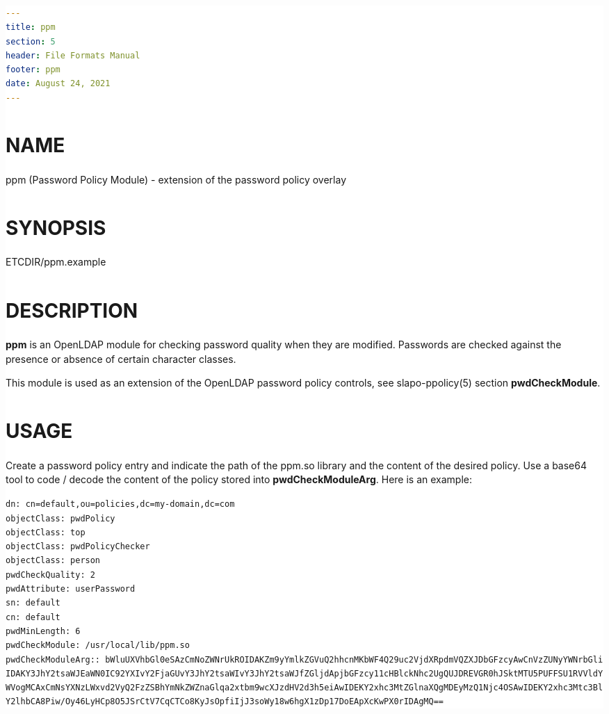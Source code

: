 ```yaml
---
title: ppm
section: 5
header: File Formats Manual
footer: ppm
date: August 24, 2021
---
```


# NAME

ppm (Password Policy Module) - extension of the password policy overlay

# SYNOPSIS

ETCDIR/ppm.example

# DESCRIPTION

**ppm** is an OpenLDAP module for checking password quality when they are modified.
Passwords are checked against the presence or absence of certain character classes.

This module is used as an extension of the OpenLDAP password policy controls,
see slapo-ppolicy(5) section **pwdCheckModule**.


# USAGE

Create a password policy entry and indicate the path of the ppm.so library
and the content of the desired policy.
Use a base64 tool to code / decode the content of the policy stored into
**pwdCheckModuleArg**. Here is an example:

```
dn: cn=default,ou=policies,dc=my-domain,dc=com
objectClass: pwdPolicy
objectClass: top
objectClass: pwdPolicyChecker
objectClass: person
pwdCheckQuality: 2
pwdAttribute: userPassword
sn: default
cn: default
pwdMinLength: 6
pwdCheckModule: /usr/local/lib/ppm.so
pwdCheckModuleArg:: bWluUXVhbGl0eSAzCmNoZWNrUkROIDAKZm9yYmlkZGVuQ2hhcnMKbWF4Q29uc2VjdXRpdmVQZXJDbGFzcyAwCnVzZUNyYWNrbGliIDAKY3JhY2tsaWJEaWN0IC92YXIvY2FjaGUvY3JhY2tsaWIvY3JhY2tsaWJfZGljdApjbGFzcy11cHBlckNhc2UgQUJDREVGR0hJSktMTU5PUFFSU1RVVldYWVogMCAxCmNsYXNzLWxvd2VyQ2FzZSBhYmNkZWZnaGlqa2xtbm9wcXJzdHV2d3h5eiAwIDEKY2xhc3MtZGlnaXQgMDEyMzQ1Njc4OSAwIDEKY2xhc3Mtc3BlY2lhbCA8Piw/Oy46LyHCp8O5JSrCtV7CqCTCo8KyJsOpfiIjJ3soWy18w6hgX1zDp17DoEApXcKwPX0rIDAgMQ==
```
